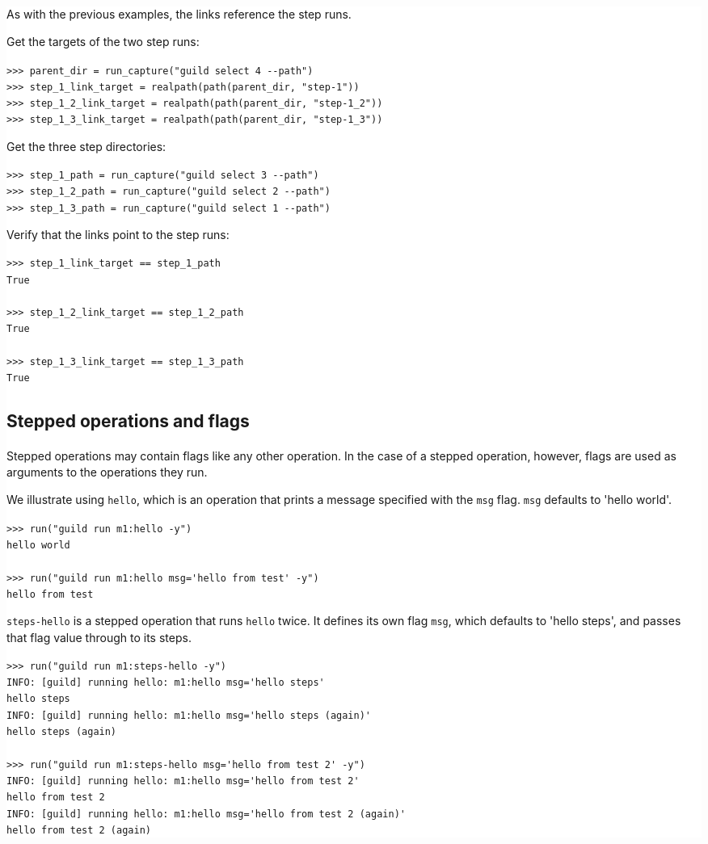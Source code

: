 As with the previous examples, the links reference the step runs.

Get the targets of the two step runs:

    >>> parent_dir = run_capture("guild select 4 --path")
    >>> step_1_link_target = realpath(path(parent_dir, "step-1"))
    >>> step_1_2_link_target = realpath(path(parent_dir, "step-1_2"))
    >>> step_1_3_link_target = realpath(path(parent_dir, "step-1_3"))

Get the three step directories:

    >>> step_1_path = run_capture("guild select 3 --path")
    >>> step_1_2_path = run_capture("guild select 2 --path")
    >>> step_1_3_path = run_capture("guild select 1 --path")

Verify that the links point to the step runs:

    >>> step_1_link_target == step_1_path
    True

    >>> step_1_2_link_target == step_1_2_path
    True

    >>> step_1_3_link_target == step_1_3_path
    True

## Stepped operations and flags

Stepped operations may contain flags like any other operation. In the
case of a stepped operation, however, flags are used as arguments to
the operations they run.

We illustrate using `hello`, which is an operation that prints a
message specified with the `msg` flag. `msg` defaults to 'hello
world'.

    >>> run("guild run m1:hello -y")
    hello world

    >>> run("guild run m1:hello msg='hello from test' -y")
    hello from test

`steps-hello` is a stepped operation that runs `hello` twice. It
defines its own flag `msg`, which defaults to 'hello steps', and
passes that flag value through to its steps.

    >>> run("guild run m1:steps-hello -y")
    INFO: [guild] running hello: m1:hello msg='hello steps'
    hello steps
    INFO: [guild] running hello: m1:hello msg='hello steps (again)'
    hello steps (again)

    >>> run("guild run m1:steps-hello msg='hello from test 2' -y")
    INFO: [guild] running hello: m1:hello msg='hello from test 2'
    hello from test 2
    INFO: [guild] running hello: m1:hello msg='hello from test 2 (again)'
    hello from test 2 (again)
